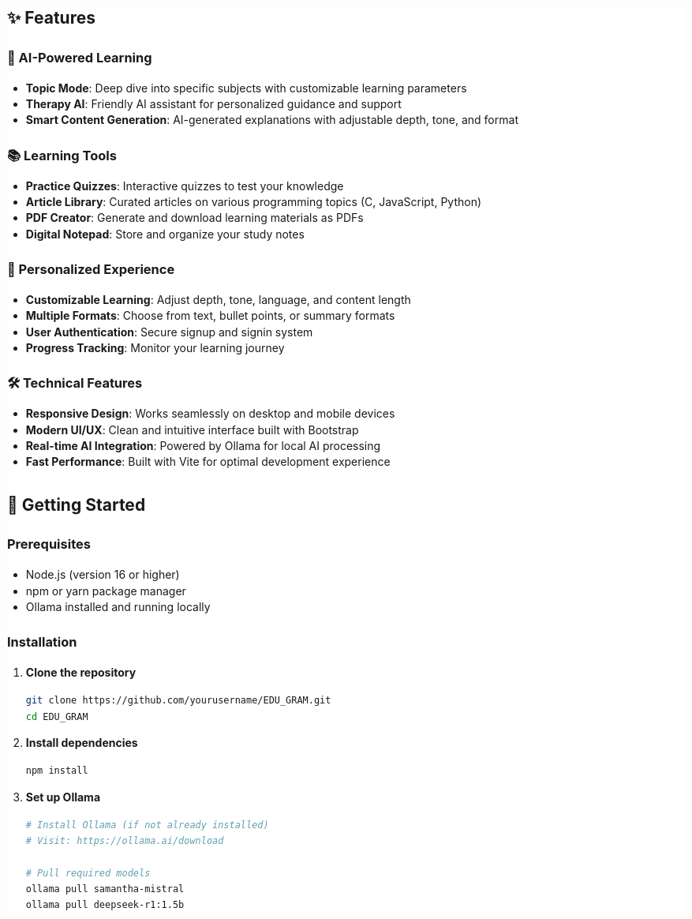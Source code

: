 
## ✨ Features

### 🤖 AI-Powered Learning
- **Topic Mode**: Deep dive into specific subjects with customizable learning parameters
- **Therapy AI**: Friendly AI assistant for personalized guidance and support
- **Smart Content Generation**: AI-generated explanations with adjustable depth, tone, and format

### 📚 Learning Tools
- **Practice Quizzes**: Interactive quizzes to test your knowledge
- **Article Library**: Curated articles on various programming topics (C, JavaScript, Python)
- **PDF Creator**: Generate and download learning materials as PDFs
- **Digital Notepad**: Store and organize your study notes

### 🎯 Personalized Experience
- **Customizable Learning**: Adjust depth, tone, language, and content length
- **Multiple Formats**: Choose from text, bullet points, or summary formats
- **User Authentication**: Secure signup and signin system
- **Progress Tracking**: Monitor your learning journey

### 🛠 Technical Features
- **Responsive Design**: Works seamlessly on desktop and mobile devices
- **Modern UI/UX**: Clean and intuitive interface built with Bootstrap
- **Real-time AI Integration**: Powered by Ollama for local AI processing
- **Fast Performance**: Built with Vite for optimal development experience

## 🚀 Getting Started

### Prerequisites

- Node.js (version 16 or higher)
- npm or yarn package manager
- Ollama installed and running locally

### Installation

1. **Clone the repository**
   ```bash
   git clone https://github.com/yourusername/EDU_GRAM.git
   cd EDU_GRAM
   ```

2. **Install dependencies**
   ```bash
   npm install
   ```

3. **Set up Ollama**
   ```bash
   # Install Ollama (if not already installed)
   # Visit: https://ollama.ai/download
   
   # Pull required models
   ollama pull samantha-mistral
   ollama pull deepseek-r1:1.5b
   ```
